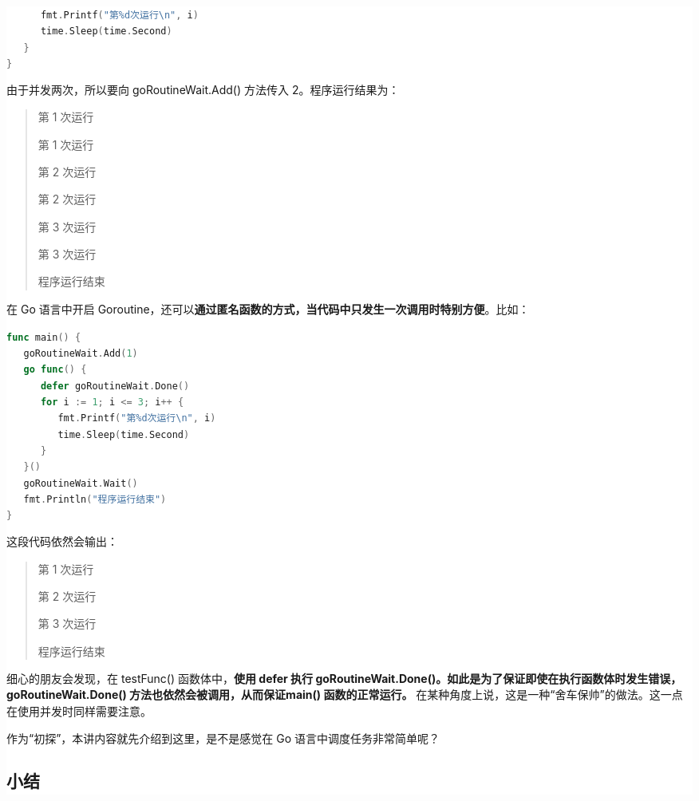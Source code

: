 ```go
      fmt.Printf("第%d次运行\n", i)
      time.Sleep(time.Second)
   }
}
```

由于并发两次，所以要向 goRoutineWait.Add() 方法传入 2。程序运行结果为：

> 第 1 次运行
> 
> 第 1 次运行
> 
> 第 2 次运行
> 
> 第 2 次运行
> 
> 第 3 次运行
> 
> 第 3 次运行
> 
> 程序运行结束

在 Go 语言中开启 Goroutine，还可以**通过匿名函数的方式，当代码中只发生一次调用时特别方便**。比如：

```go
func main() {
   goRoutineWait.Add(1)
   go func() {
      defer goRoutineWait.Done()
      for i := 1; i <= 3; i++ {
         fmt.Printf("第%d次运行\n", i)
         time.Sleep(time.Second)
      }
   }()
   goRoutineWait.Wait()
   fmt.Println("程序运行结束")
}
```

这段代码依然会输出：

> 第 1 次运行
> 
> 第 2 次运行
> 
> 第 3 次运行
> 
> 程序运行结束

细心的朋友会发现，在 testFunc() 函数体中，**使用 defer 执行 goRoutineWait.Done()。如此是为了保证即使在执行函数体时发生错误，goRoutineWait.Done() 方法也依然会被调用，从而保证main() 函数的正常运行。** 在某种角度上说，这是一种“舍车保帅”的做法。这一点在使用并发时同样需要注意。

作为“初探”，本讲内容就先介绍到这里，是不是感觉在 Go 语言中调度任务非常简单呢？

## 小结
